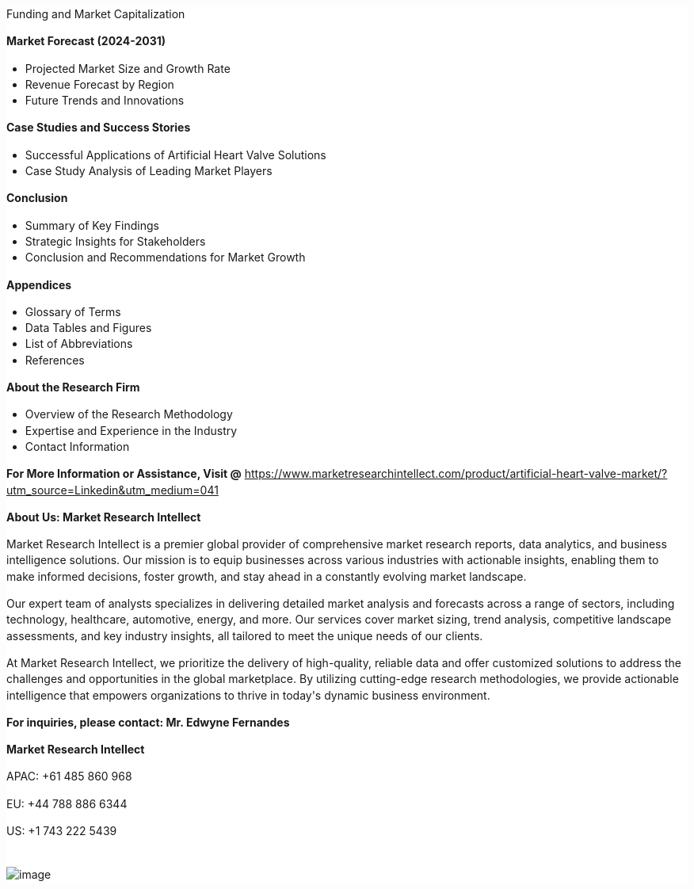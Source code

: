Funding and Market Capitalization</li></ul><p><strong>Market Forecast (2024-2031)</strong></p><ul><li>Projected Market Size and Growth Rate</li><li>Revenue Forecast by Region</li><li>Future Trends and Innovations</li></ul><p><strong>Case Studies and Success Stories</strong></p><ul><li>Successful Applications of Artificial Heart Valve Solutions</li><li>Case Study Analysis of Leading Market Players</li></ul><p><strong>Conclusion</strong></p><ul><li>Summary of Key Findings</li><li>Strategic Insights for Stakeholders</li><li>Conclusion and Recommendations for Market Growth</li></ul><p><strong>Appendices</strong></p><ul><li>Glossary of Terms</li><li>Data Tables and Figures</li><li>List of Abbreviations</li><li>References</li></ul><p><strong>About the Research Firm</strong></p><ul><li>Overview of the Research Methodology</li><li>Expertise and Experience in the Industry</li><li>Contact Information</li></ul></div><div class="article-main__content" data-test-id="publishing-text-block"><p><span class="font-[700]"><strong>For More Information or Assistance, Visit @</strong>&nbsp;<a href="https://www.marketresearchintellect.com/product/artificial-heart-valve-market/?utm_source=Linkedin&utm_medium=041">https://www.marketresearchintellect.com/product/artificial-heart-valve-market/?utm_source=Linkedin&utm_medium=041</a></span></p><p><strong>About Us: Market Research Intellect</strong></p><p>Market Research Intellect is a premier global provider of comprehensive market research reports, data analytics, and business intelligence solutions. Our mission is to equip businesses across various industries with actionable insights, enabling them to make informed decisions, foster growth, and stay ahead in a constantly evolving market landscape.</p><p>Our expert team of analysts specializes in delivering detailed market analysis and forecasts across a range of sectors, including technology, healthcare, automotive, energy, and more. Our services cover market sizing, trend analysis, competitive landscape assessments, and key industry insights, all tailored to meet the unique needs of our clients.</p><p>At Market Research Intellect, we prioritize the delivery of high-quality, reliable data and offer customized solutions to address the challenges and opportunities in the global marketplace. By utilizing cutting-edge research methodologies, we provide actionable intelligence that empowers organizations to thrive in today's dynamic business environment.</p><p><strong>For inquiries, please contact: Mr. Edwyne Fernandes</strong></p><p><strong>Market Research Intellect</strong></p><p>APAC: +61 485 860 968</p><p>EU: +44 788 886 6344</p><p>US: +1 743 222 5439</p></div><div class="article-main__content" data-test-id="publishing-text-block">&nbsp;</div>
![image](https://github.com/user-attachments/assets/4e998b14-820c-4911-a91a-4bd9b415a2fa)
